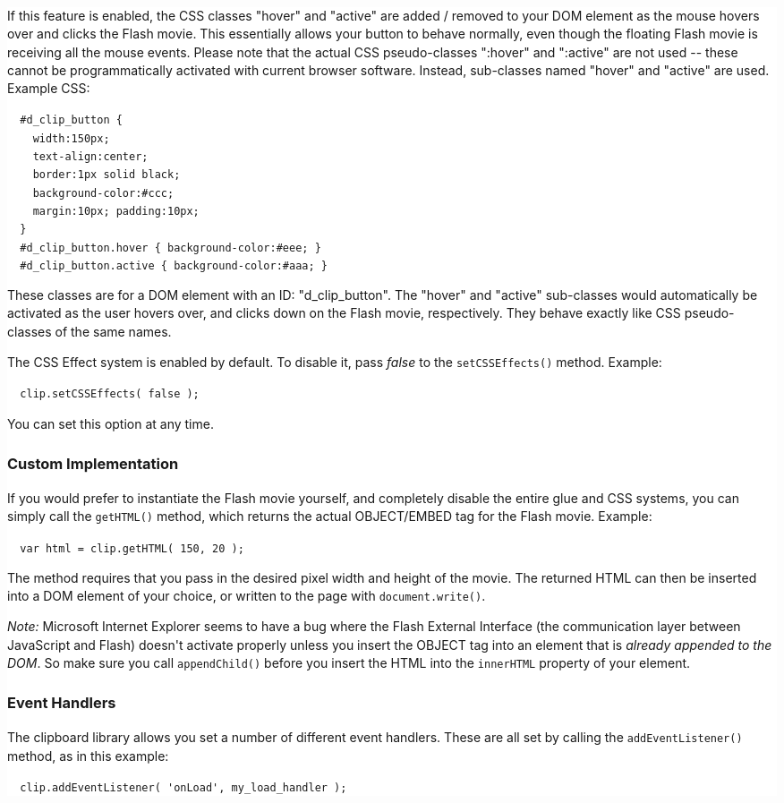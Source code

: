 If this feature is enabled, the CSS classes "hover" and "active" are added / removed to your DOM element as the mouse hovers over and clicks the Flash movie.  This essentially allows your button to behave normally, even though the floating Flash movie is receiving all the mouse events.  Please note that the actual CSS pseudo-classes ":hover" and ":active" are not used -- these cannot be programmatically activated with current browser software.  Instead, sub-classes named "hover" and "active" are used.  Example CSS:

```
  #d_clip_button {
    width:150px;
    text-align:center;
    border:1px solid black;
    background-color:#ccc;
    margin:10px; padding:10px;
  }
  #d_clip_button.hover { background-color:#eee; }
  #d_clip_button.active { background-color:#aaa; }
```

These classes are for a DOM element with an ID: "d_clip_button".  The "hover" and "active" sub-classes would automatically be activated as the user hovers over, and clicks down on the Flash movie, respectively.  They behave exactly like CSS pseudo-classes of the same names.

The CSS Effect system is enabled by default.  To disable it, pass *false* to the `setCSSEffects()` method.  Example:

```
  clip.setCSSEffects( false );
```

You can set this option at any time.

### Custom Implementation

If you would prefer to instantiate the Flash movie yourself, and completely disable the entire glue and CSS systems, you can simply call the `getHTML()` method, which returns the actual OBJECT/EMBED tag for the Flash movie.  Example:

```
  var html = clip.getHTML( 150, 20 );
```

The method requires that you pass in the desired pixel width and height of the movie.  The returned HTML can then be inserted into a DOM element of your choice, or written to the page with `document.write()`.

*Note:* Microsoft Internet Explorer seems to have a bug where the Flash External Interface (the communication layer between JavaScript and Flash) doesn't activate properly unless you insert the OBJECT tag into an element that is _already appended to the DOM_.  So make sure you call `appendChild()` before you insert the HTML into the `innerHTML` property of your element.

### Event Handlers

The clipboard library allows you set a number of different event handlers.  These are all set by calling the `addEventListener()` method, as in this example:

```
  clip.addEventListener( 'onLoad', my_load_handler );
```
